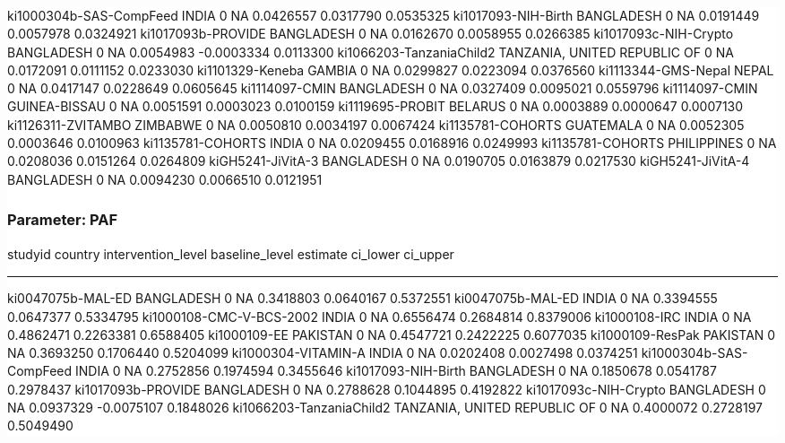 ki1000304b-SAS-CompFeed    INDIA                          0                    NA                0.0426557    0.0317790   0.0535325
ki1017093-NIH-Birth        BANGLADESH                     0                    NA                0.0191449    0.0057978   0.0324921
ki1017093b-PROVIDE         BANGLADESH                     0                    NA                0.0162670    0.0058955   0.0266385
ki1017093c-NIH-Crypto      BANGLADESH                     0                    NA                0.0054983   -0.0003334   0.0113300
ki1066203-TanzaniaChild2   TANZANIA, UNITED REPUBLIC OF   0                    NA                0.0172091    0.0111152   0.0233030
ki1101329-Keneba           GAMBIA                         0                    NA                0.0299827    0.0223094   0.0376560
ki1113344-GMS-Nepal        NEPAL                          0                    NA                0.0417147    0.0228649   0.0605645
ki1114097-CMIN             BANGLADESH                     0                    NA                0.0327409    0.0095021   0.0559796
ki1114097-CMIN             GUINEA-BISSAU                  0                    NA                0.0051591    0.0003023   0.0100159
ki1119695-PROBIT           BELARUS                        0                    NA                0.0003889    0.0000647   0.0007130
ki1126311-ZVITAMBO         ZIMBABWE                       0                    NA                0.0050810    0.0034197   0.0067424
ki1135781-COHORTS          GUATEMALA                      0                    NA                0.0052305    0.0003646   0.0100963
ki1135781-COHORTS          INDIA                          0                    NA                0.0209455    0.0168916   0.0249993
ki1135781-COHORTS          PHILIPPINES                    0                    NA                0.0208036    0.0151264   0.0264809
kiGH5241-JiVitA-3          BANGLADESH                     0                    NA                0.0190705    0.0163879   0.0217530
kiGH5241-JiVitA-4          BANGLADESH                     0                    NA                0.0094230    0.0066510   0.0121951


### Parameter: PAF


studyid                    country                        intervention_level   baseline_level     estimate     ci_lower    ci_upper
-------------------------  -----------------------------  -------------------  ---------------  ----------  -----------  ----------
ki0047075b-MAL-ED          BANGLADESH                     0                    NA                0.3418803    0.0640167   0.5372551
ki0047075b-MAL-ED          INDIA                          0                    NA                0.3394555    0.0647377   0.5334795
ki1000108-CMC-V-BCS-2002   INDIA                          0                    NA                0.6556474    0.2684814   0.8379006
ki1000108-IRC              INDIA                          0                    NA                0.4862471    0.2263381   0.6588405
ki1000109-EE               PAKISTAN                       0                    NA                0.4547721    0.2422225   0.6077035
ki1000109-ResPak           PAKISTAN                       0                    NA                0.3693250    0.1706440   0.5204099
ki1000304-VITAMIN-A        INDIA                          0                    NA                0.0202408    0.0027498   0.0374251
ki1000304b-SAS-CompFeed    INDIA                          0                    NA                0.2752856    0.1974594   0.3455646
ki1017093-NIH-Birth        BANGLADESH                     0                    NA                0.1850678    0.0541787   0.2978437
ki1017093b-PROVIDE         BANGLADESH                     0                    NA                0.2788628    0.1044895   0.4192822
ki1017093c-NIH-Crypto      BANGLADESH                     0                    NA                0.0937329   -0.0075107   0.1848026
ki1066203-TanzaniaChild2   TANZANIA, UNITED REPUBLIC OF   0                    NA                0.4000072    0.2728197   0.5049490